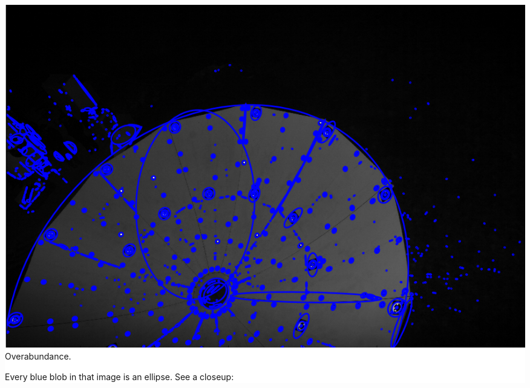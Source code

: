   <img src="/assets/images/photogrammetry/all-ellipses.png" alt="All ellipses plotted on one image.">
  <figcaption>Overabundance.</figcaption>
</figure>

Every blue blob in that image is an ellipse. See a closeup:

<figure>